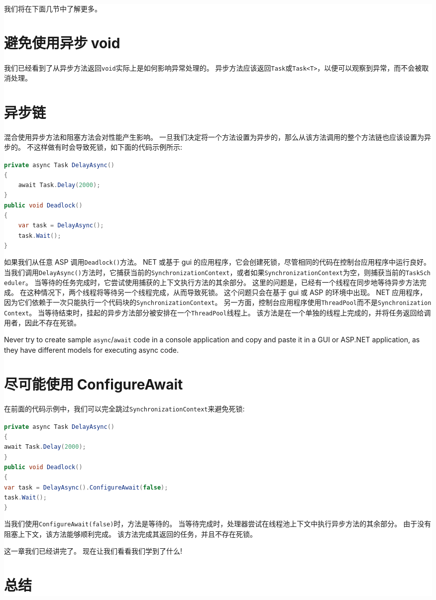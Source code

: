 我们将在下面几节中了解更多。

# 避免使用异步 void

我们已经看到了从异步方法返回`void`实际上是如何影响异常处理的。 异步方法应该返回`Task`或`Task<T>`，以便可以观察到异常，而不会被取消处理。

# 异步链

混合使用异步方法和阻塞方法会对性能产生影响。 一旦我们决定将一个方法设置为异步的，那么从该方法调用的整个方法链也应该设置为异步的。 不这样做有时会导致死锁，如下面的代码示例所示:

```cs
private async Task DelayAsync()
{
    await Task.Delay(2000);
}
public void Deadlock()
{
    var task = DelayAsync();
    task.Wait();
}
```

如果我们从任意 ASP 调用`Deadlock()`方法。 NET 或基于 gui 的应用程序，它会创建死锁，尽管相同的代码在控制台应用程序中运行良好。 当我们调用`DelayAsync()`方法时，它捕获当前的`SynchronizationContext`，或者如果`SynchronizationContext`为空，则捕获当前的`TaskScheduler`。 当等待的任务完成时，它尝试使用捕获的上下文执行方法的其余部分。 这里的问题是，已经有一个线程在同步地等待异步方法完成。 在这种情况下，两个线程将等待另一个线程完成，从而导致死锁。 这个问题只会在基于 gui 或 ASP 的环境中出现。 NET 应用程序，因为它们依赖于一次只能执行一个代码块的`SynchronizationContext`。 另一方面，控制台应用程序使用`ThreadPool`而不是`SynchronizationContext`。 当等待结束时，挂起的异步方法部分被安排在一个`ThreadPool`线程上。 该方法是在一个单独的线程上完成的，并将任务返回给调用者，因此不存在死锁。

Never try to create sample `async`/`await` code in a console application and copy and paste it in a GUI or ASP.NET application, as they have different models for executing async code.

# 尽可能使用 ConfigureAwait

在前面的代码示例中，我们可以完全跳过`SynchronizationContext`来避免死锁:

```cs
private async Task DelayAsync()
{
await Task.Delay(2000);
}
public void Deadlock()
{
var task = DelayAsync().ConfigureAwait(false);
task.Wait();
}
```

当我们使用`ConfigureAwait(false)`时，方法是等待的。 当等待完成时，处理器尝试在线程池上下文中执行异步方法的其余部分。 由于没有阻塞上下文，该方法能够顺利完成。 该方法完成其返回的任务，并且不存在死锁。

这一章我们已经讲完了。 现在让我们看看我们学到了什么!

# 总结
